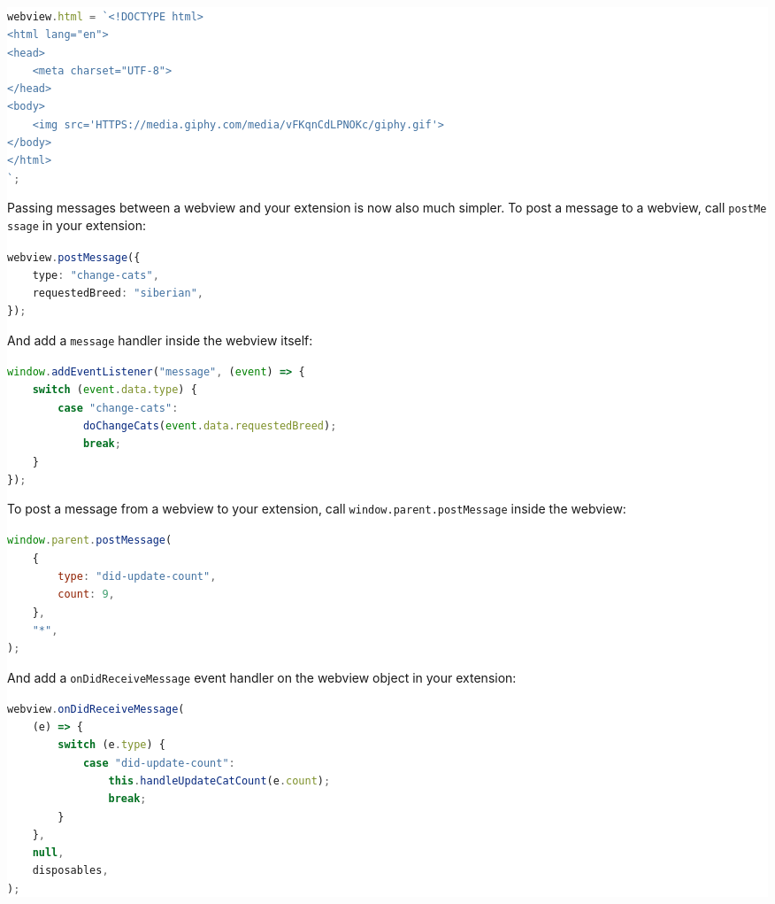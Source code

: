 ```ts
webview.html = `<!DOCTYPE html>
<html lang="en">
<head>
    <meta charset="UTF-8">
</head>
<body>
    <img src='HTTPS://media.giphy.com/media/vFKqnCdLPNOKc/giphy.gif'>
</body>
</html>
`;
```

Passing messages between a webview and your extension is now also much simpler.
To post a message to a webview, call `postMessage` in your extension:

```ts
webview.postMessage({
	type: "change-cats",
	requestedBreed: "siberian",
});
```

And add a `message` handler inside the webview itself:

```js
window.addEventListener("message", (event) => {
	switch (event.data.type) {
		case "change-cats":
			doChangeCats(event.data.requestedBreed);
			break;
	}
});
```

To post a message from a webview to your extension, call
`window.parent.postMessage` inside the webview:

```js
window.parent.postMessage(
	{
		type: "did-update-count",
		count: 9,
	},
	"*",
);
```

And add a `onDidReceiveMessage` event handler on the webview object in your
extension:

```ts
webview.onDidReceiveMessage(
	(e) => {
		switch (e.type) {
			case "did-update-count":
				this.handleUpdateCatCount(e.count);
				break;
		}
	},
	null,
	disposables,
);
```

